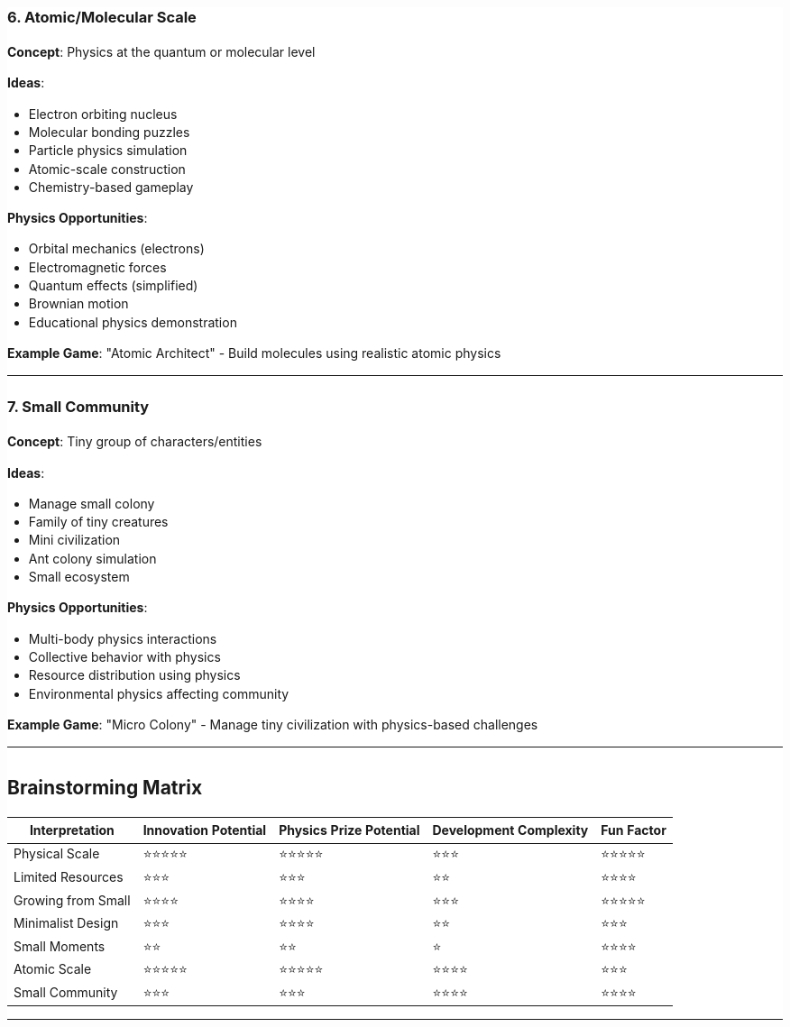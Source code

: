 
### 6. Atomic/Molecular Scale
**Concept**: Physics at the quantum or molecular level

**Ideas**:
- Electron orbiting nucleus
- Molecular bonding puzzles
- Particle physics simulation
- Atomic-scale construction
- Chemistry-based gameplay

**Physics Opportunities**:
- Orbital mechanics (electrons)
- Electromagnetic forces
- Quantum effects (simplified)
- Brownian motion
- Educational physics demonstration

**Example Game**: "Atomic Architect" - Build molecules using realistic atomic physics

---

### 7. Small Community
**Concept**: Tiny group of characters/entities

**Ideas**:
- Manage small colony
- Family of tiny creatures
- Mini civilization
- Ant colony simulation
- Small ecosystem

**Physics Opportunities**:
- Multi-body physics interactions
- Collective behavior with physics
- Resource distribution using physics
- Environmental physics affecting community

**Example Game**: "Micro Colony" - Manage tiny civilization with physics-based challenges

---

## Brainstorming Matrix

| Interpretation | Innovation Potential | Physics Prize Potential | Development Complexity | Fun Factor |
|----------------|---------------------|------------------------|----------------------|------------|
| Physical Scale | ⭐⭐⭐⭐⭐ | ⭐⭐⭐⭐⭐ | ⭐⭐⭐ | ⭐⭐⭐⭐⭐ |
| Limited Resources | ⭐⭐⭐ | ⭐⭐⭐ | ⭐⭐ | ⭐⭐⭐⭐ |
| Growing from Small | ⭐⭐⭐⭐ | ⭐⭐⭐⭐ | ⭐⭐⭐ | ⭐⭐⭐⭐⭐ |
| Minimalist Design | ⭐⭐⭐ | ⭐⭐⭐⭐ | ⭐⭐ | ⭐⭐⭐ |
| Small Moments | ⭐⭐ | ⭐⭐ | ⭐ | ⭐⭐⭐⭐ |
| Atomic Scale | ⭐⭐⭐⭐⭐ | ⭐⭐⭐⭐⭐ | ⭐⭐⭐⭐ | ⭐⭐⭐ |
| Small Community | ⭐⭐⭐ | ⭐⭐⭐ | ⭐⭐⭐⭐ | ⭐⭐⭐⭐ |

---